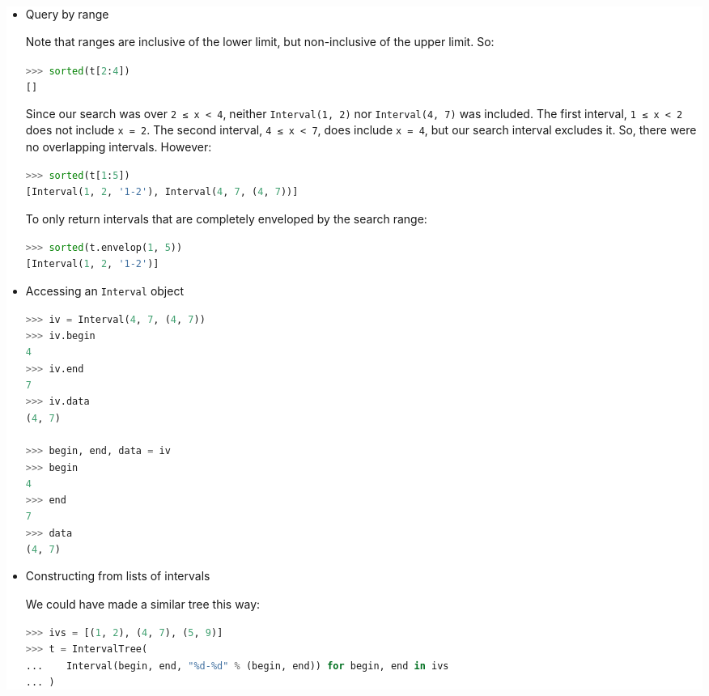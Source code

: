 * Query by range

    Note that ranges are inclusive of the lower limit, but non-inclusive of the upper limit. So:

    ``` python
    >>> sorted(t[2:4])
    []

    ```

    Since our search was over `2 ≤ x < 4`, neither `Interval(1, 2)` nor `Interval(4, 7)`
    was included. The first interval, `1 ≤ x < 2` does not include `x = 2`. The second
    interval, `4 ≤ x < 7`, does include `x = 4`, but our search interval excludes it. So,
    there were no overlapping intervals. However:

    ``` python
    >>> sorted(t[1:5])
    [Interval(1, 2, '1-2'), Interval(4, 7, (4, 7))]

    ```

    To only return intervals that are completely enveloped by the search range:

    ``` python
    >>> sorted(t.envelop(1, 5))
    [Interval(1, 2, '1-2')]

    ```

* Accessing an `Interval` object

    ``` python
    >>> iv = Interval(4, 7, (4, 7))
    >>> iv.begin
    4
    >>> iv.end
    7
    >>> iv.data
    (4, 7)

    >>> begin, end, data = iv
    >>> begin
    4
    >>> end
    7
    >>> data
    (4, 7)

    ```

* Constructing from lists of intervals

    We could have made a similar tree this way:

    ``` python
    >>> ivs = [(1, 2), (4, 7), (5, 9)]
    >>> t = IntervalTree(
    ...    Interval(begin, end, "%d-%d" % (begin, end)) for begin, end in ivs
    ... )


[build status badge]: https://travis-ci.org/chaimleib/intervaltree.svg?branch=master
[build status]: https://travis-ci.org/chaimleib/intervaltree
[GH]: https://github.com/chaimleib/intervaltree
[issue tracker]: https://github.com/chaimleib/intervaltree/issues
[Konstantin intervaltree]: https://github.com/konstantint/PyIntervalTree
[siniG intervaltree]: https://github.com/siniG/intervaltree
[lmcarril intervaltree]: https://github.com/lmcarril/intervaltree
[depristo intervaltree]: https://github.com/depristo/intervaltree
[Confuzzled AVL tree]: http://www.eternallyconfuzzled.com/tuts/datastructures/jsw_tut_avl.aspx
[Wiki intervaltree]: http://en.wikipedia.org/wiki/Interval_tree
[Kahn intervaltree]: http://zurb.com/forrst/posts/Interval_Tree_implementation_in_python-e0K
[Kahn intervaltree GH]: https://github.com/tylerkahn/intervaltree-python
[Apache]: http://www.apache.org/licenses/LICENSE-2.0